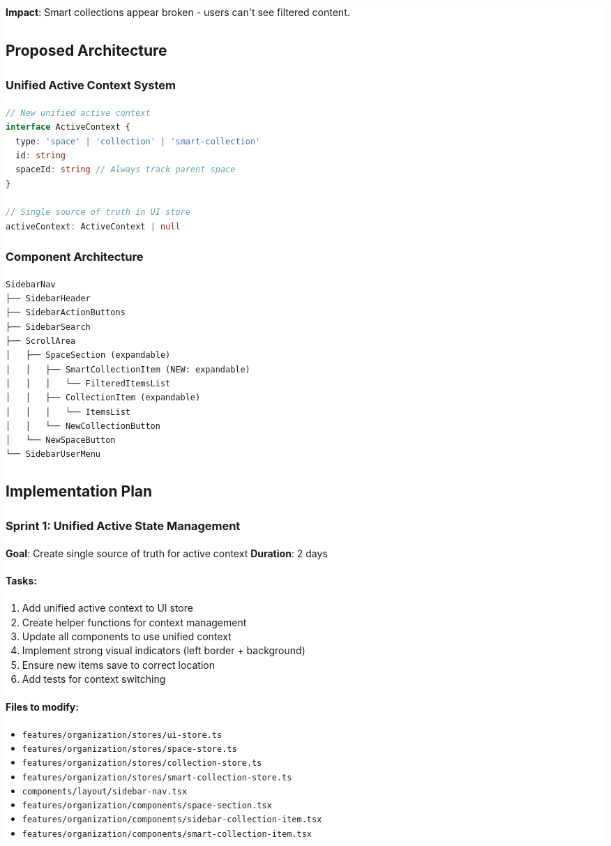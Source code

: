 **Impact**: Smart collections appear broken - users can't see filtered content.

## Proposed Architecture

### Unified Active Context System
```typescript
// New unified active context
interface ActiveContext {
  type: 'space' | 'collection' | 'smart-collection'
  id: string
  spaceId: string // Always track parent space
}

// Single source of truth in UI store
activeContext: ActiveContext | null
```

### Component Architecture
```
SidebarNav
├── SidebarHeader
├── SidebarActionButtons
├── SidebarSearch
├── ScrollArea
│   ├── SpaceSection (expandable)
│   │   ├── SmartCollectionItem (NEW: expandable)
│   │   │   └── FilteredItemsList
│   │   ├── CollectionItem (expandable)
│   │   │   └── ItemsList
│   │   └── NewCollectionButton
│   └── NewSpaceButton
└── SidebarUserMenu
```

## Implementation Plan

### Sprint 1: Unified Active State Management
**Goal**: Create single source of truth for active context
**Duration**: 2 days

#### Tasks:
1. Add unified active context to UI store
2. Create helper functions for context management
3. Update all components to use unified context
4. Implement strong visual indicators (left border + background)
5. Ensure new items save to correct location
6. Add tests for context switching

#### Files to modify:
- `features/organization/stores/ui-store.ts`
- `features/organization/stores/space-store.ts`
- `features/organization/stores/collection-store.ts`
- `features/organization/stores/smart-collection-store.ts`
- `components/layout/sidebar-nav.tsx`
- `features/organization/components/space-section.tsx`
- `features/organization/components/sidebar-collection-item.tsx`
- `features/organization/components/smart-collection-item.tsx`
